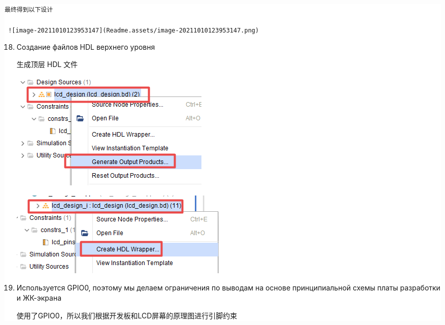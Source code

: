     最终得到以下设计

     ![image-20211010123953147](Readme.assets/image-20211010123953147.png)

18. Создание файлов HDL верхнего уровня

    生成顶层 HDL 文件

     ![image-20211010124239589](Readme.assets/image-20211010124239589.png)

     ![image-20211010124415061](Readme.assets/image-20211010124415061.png)

19. Используется GPIO0, поэтому мы делаем ограничения по выводам на основе принципиальной схемы платы разработки и ЖК-экрана

    使用了GPIO0，所以我们根据开发板和LCD屏幕的原理图进行引脚约束
